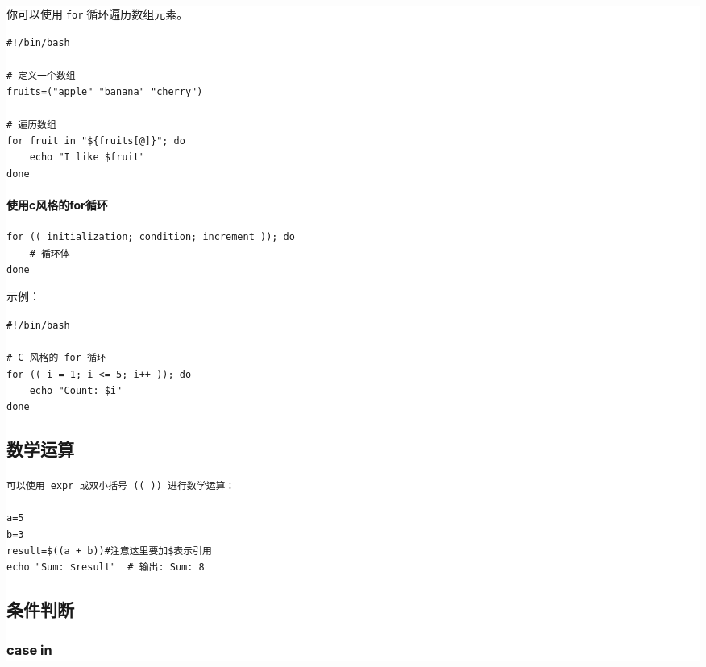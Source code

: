 你可以使用 `for` 循环遍历数组元素。

```
#!/bin/bash

# 定义一个数组
fruits=("apple" "banana" "cherry")

# 遍历数组
for fruit in "${fruits[@]}"; do
    echo "I like $fruit"
done
```

#### 使用c风格的for循环

```
for (( initialization; condition; increment )); do
    # 循环体
done
```

示例：

```
#!/bin/bash

# C 风格的 for 循环
for (( i = 1; i <= 5; i++ )); do
    echo "Count: $i"
done
```







## 数学运算

```shell
可以使用 expr 或双小括号 (( )) 进行数学运算：

a=5
b=3
result=$((a + b))#注意这里要加$表示引用
echo "Sum: $result"  # 输出: Sum: 8
```



## 条件判断



### case in
